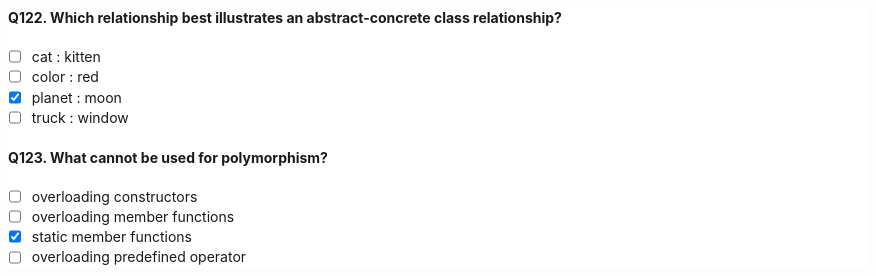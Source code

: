 #### Q122. Which relationship best illustrates an abstract-concrete class relationship?

- [ ] cat : kitten
- [ ] color : red
- [x] planet : moon
- [ ] truck : window

#### Q123. What cannot be used for polymorphism?

- [ ] overloading constructors
- [ ] overloading member functions
- [x] static member functions
- [ ] overloading predefined operator
